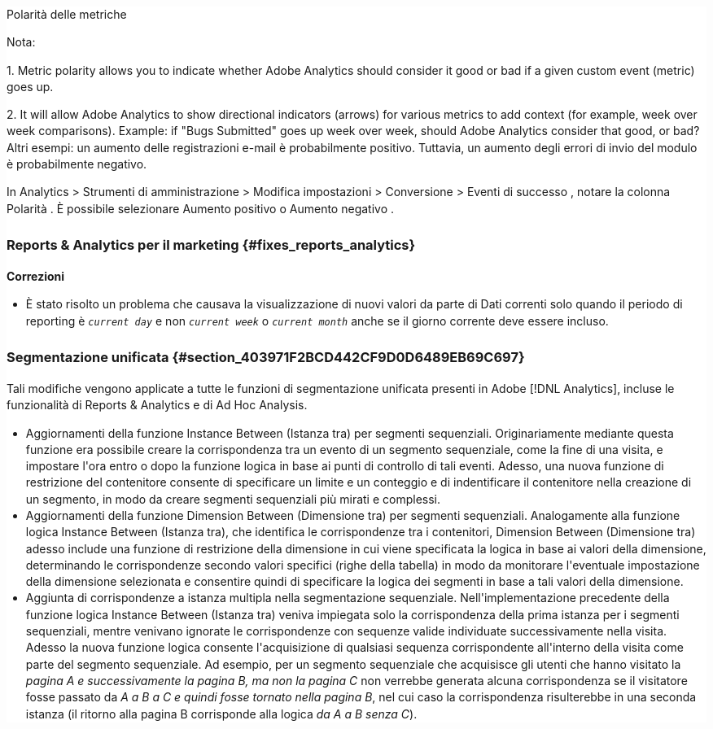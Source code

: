   </tr> 
  <tr> 
   <td colname="col1"> Polarità delle metriche </td> 
   <td colname="col2"> <p>Nota:  </p> <p>1. Metric polarity allows you to indicate whether Adobe  <span class="wintitle"> Analytics </span> should consider it good or bad if a given custom event (metric) goes up. </p> <p>2. It will allow Adobe  <span class="wintitle"> Analytics </span> to show directional indicators (arrows) for various metrics to add context (for example, week over week comparisons). Example: if "Bugs Submitted" goes up week over week, should Adobe  <span class="wintitle"> Analytics </span> consider that good, or bad? Altri esempi: un aumento delle registrazioni e-mail è probabilmente positivo. Tuttavia, un aumento degli errori di invio del modulo è probabilmente negativo. </p> <p>In 
     <span class="ignoretag"> 
      <span class="uicontrol"> Analytics </span>  &gt; 
      <span class="uicontrol"> Strumenti di amministrazione </span>  &gt; 
      <span class="uicontrol"> Modifica impostazioni </span>  &gt; 
      <span class="uicontrol"> Conversione </span>  &gt; 
      <span class="uicontrol"> Eventi di successo </span> 
     </span>, notare la colonna <span class="uicontrol"> Polarità </span>. È possibile selezionare <span class="uicontrol"> Aumento positivo </span> o <span class="uicontrol"> Aumento negativo </span>. </p> </td> 
  </tr> 
 </tbody> 
</table>


### Reports &amp; Analytics per il marketing {#fixes_reports_analytics}

**Correzioni**

* È stato risolto un problema che causava la visualizzazione di nuovi valori da parte di Dati correnti solo quando il periodo di reporting è *`current day`* e non *`current week`* o *`current month`* anche se il giorno corrente deve essere incluso.

### Segmentazione unificata  {#section_403971F2BCD442CF9D0D6489EB69C697}

Tali modifiche vengono applicate a tutte le funzioni di segmentazione unificata presenti in Adobe [!DNL Analytics], incluse le funzionalità di Reports &amp; Analytics e di Ad Hoc Analysis.

* Aggiornamenti della funzione Instance Between (Istanza tra) per segmenti sequenziali. Originariamente mediante questa funzione era possibile creare la corrispondenza tra un evento di un segmento sequenziale, come la fine di una visita, e impostare l&#39;ora entro o dopo la funzione logica in base ai punti di controllo di tali eventi. Adesso, una nuova funzione di restrizione del contenitore consente di specificare un limite e un conteggio e di indentificare il contenitore nella creazione di un segmento, in modo da creare segmenti sequenziali più mirati e complessi.
* Aggiornamenti della funzione Dimension Between (Dimensione tra) per segmenti sequenziali. Analogamente alla funzione logica Instance Between (Istanza tra), che identifica le corrispondenze tra i contenitori, Dimension Between (Dimensione tra) adesso include una funzione di restrizione della dimensione in cui viene specificata la logica in base ai valori della dimensione, determinando le corrispondenze secondo valori specifici (righe della tabella) in modo da monitorare l&#39;eventuale impostazione della dimensione selezionata e consentire quindi di specificare la logica dei segmenti in base a tali valori della dimensione.
* Aggiunta di corrispondenze a istanza multipla nella segmentazione sequenziale. Nell&#39;implementazione precedente della funzione logica Instance Between (Istanza tra) veniva impiegata solo la corrispondenza della prima istanza per i segmenti sequenziali, mentre venivano ignorate le corrispondenze con sequenze valide individuate successivamente nella visita. Adesso la nuova funzione logica consente l&#39;acquisizione di qualsiasi sequenza corrispondente all&#39;interno della visita come parte del segmento sequenziale. Ad esempio, per un segmento sequenziale che acquisisce gli utenti che hanno visitato la *pagina A e successivamente la pagina B, ma non la pagina C* non verrebbe generata alcuna corrispondenza se il visitatore fosse passato da *A a B a C e quindi fosse tornato nella pagina B*, nel cui caso la corrispondenza risulterebbe in una seconda istanza (il ritorno alla pagina B corrisponde alla logica *da A a B senza C*).
